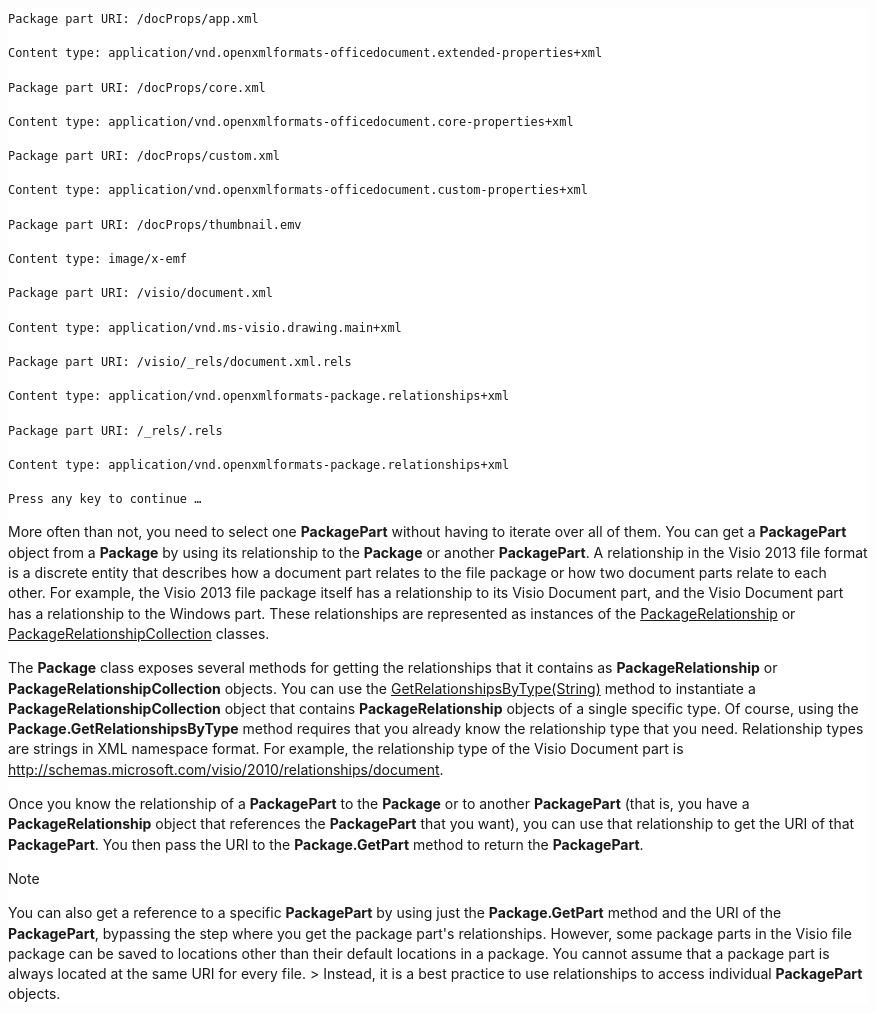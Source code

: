  `Package part URI: /docProps/app.xml`
  
 `Content type: application/vnd.openxmlformats-officedocument.extended-properties+xml`
  
 `Package part URI: /docProps/core.xml`
  
 `Content type: application/vnd.openxmlformats-officedocument.core-properties+xml`
  
 `Package part URI: /docProps/custom.xml`
  
 `Content type: application/vnd.openxmlformats-officedocument.custom-properties+xml`
  
 `Package part URI: /docProps/thumbnail.emv`
  
 `Content type: image/x-emf`
  
 `Package part URI: /visio/document.xml`
  
 `Content type: application/vnd.ms-visio.drawing.main+xml`
  
 `Package part URI: /visio/_rels/document.xml.rels`
  
 `Content type: application/vnd.openxmlformats-package.relationships+xml`
  
 `Package part URI: /_rels/.rels`
  
 `Content type: application/vnd.openxmlformats-package.relationships+xml`
  
 `Press any key to continue …`
  
More often than not, you need to select one **PackagePart** without having to iterate over all of them. You can get a **PackagePart** object from a **Package** by using its relationship to the **Package** or another **PackagePart**. A relationship in the Visio 2013 file format is a discrete entity that describes how a document part relates to the file package or how two document parts relate to each other. For example, the Visio 2013 file package itself has a relationship to its Visio Document part, and the Visio Document part has a relationship to the Windows part. These relationships are represented as instances of the [PackageRelationship](https://docs.microsoft.com/dotnet/api/system.io.packaging.packagerelationship?view=netframework-4.8) or [PackageRelationshipCollection](https://docs.microsoft.com/dotnet/api/system.io.packaging.packagerelationshipcollection?view=netframework-4.8) classes. 

The **Package** class exposes several methods for getting the relationships that it contains as **PackageRelationship** or **PackageRelationshipCollection** objects. You can use the [GetRelationshipsByType(String)](https://msdn.microsoft.com/library/System.IO.Packaging.Package.GetRelationshipsByType.aspx) method to instantiate a **PackageRelationshipCollection** object that contains **PackageRelationship** objects of a single specific type. Of course, using the **Package.GetRelationshipsByType** method requires that you already know the relationship type that you need. Relationship types are strings in XML namespace format. For example, the relationship type of the Visio Document part is http://schemas.microsoft.com/visio/2010/relationships/document. 
  
Once you know the relationship of a **PackagePart** to the **Package** or to another **PackagePart** (that is, you have a **PackageRelationship** object that references the **PackagePart** that you want), you can use that relationship to get the URI of that **PackagePart**. You then pass the URI to the **Package.GetPart** method to return the **PackagePart**.
  
> [!NOTE]
> You can also get a reference to a specific **PackagePart** by using just the **Package.GetPart** method and the URI of the **PackagePart**, bypassing the step where you get the package part's relationships. However, some package parts in the Visio file package can be saved to locations other than their default locations in a package. You cannot assume that a package part is always located at the same URI for every file. > Instead, it is a best practice to use relationships to access individual **PackagePart** objects. 
  